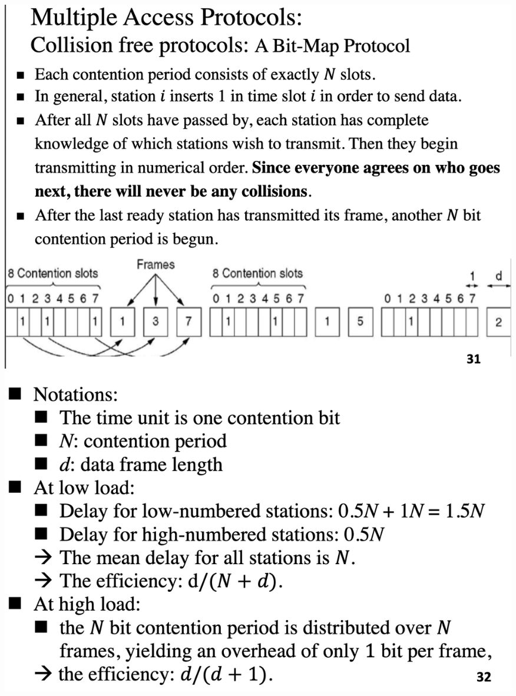 ![image-20200108014052916](复习.assets/image-20200108014052916.png)

![；](复习.assets/image-20200108014406534.png)
